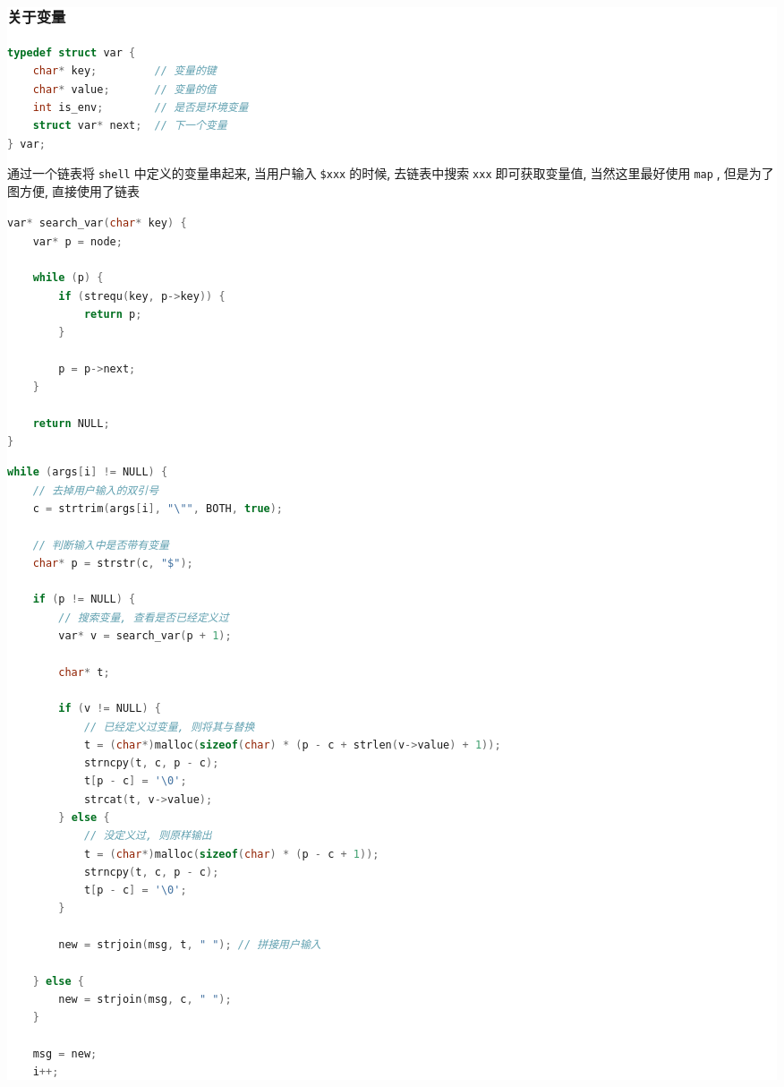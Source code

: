 
### 关于变量

```c
typedef struct var {
    char* key;         // 变量的键
    char* value;       // 变量的值
    int is_env;        // 是否是环境变量
    struct var* next;  // 下一个变量
} var;
```

通过一个链表将 `shell` 中定义的变量串起来, 当用户输入 `$xxx` 的时候, 去链表中搜索 `xxx` 即可获取变量值, 当然这里最好使用 `map` , 但是为了图方便, 直接使用了链表

```c
var* search_var(char* key) {
    var* p = node;

    while (p) {
        if (strequ(key, p->key)) {
            return p;
        }

        p = p->next;
    }

    return NULL;
}
```

```c
while (args[i] != NULL) {
    // 去掉用户输入的双引号
    c = strtrim(args[i], "\"", BOTH, true);

    // 判断输入中是否带有变量
    char* p = strstr(c, "$");

    if (p != NULL) {
        // 搜索变量, 查看是否已经定义过
        var* v = search_var(p + 1);

        char* t;

        if (v != NULL) {
            // 已经定义过变量, 则将其与替换
            t = (char*)malloc(sizeof(char) * (p - c + strlen(v->value) + 1));
            strncpy(t, c, p - c);
            t[p - c] = '\0';
            strcat(t, v->value);
        } else {
            // 没定义过, 则原样输出
            t = (char*)malloc(sizeof(char) * (p - c + 1));
            strncpy(t, c, p - c);
            t[p - c] = '\0';
        }

        new = strjoin(msg, t, " "); // 拼接用户输入

    } else {
        new = strjoin(msg, c, " ");
    }

    msg = new;
    i++;
```